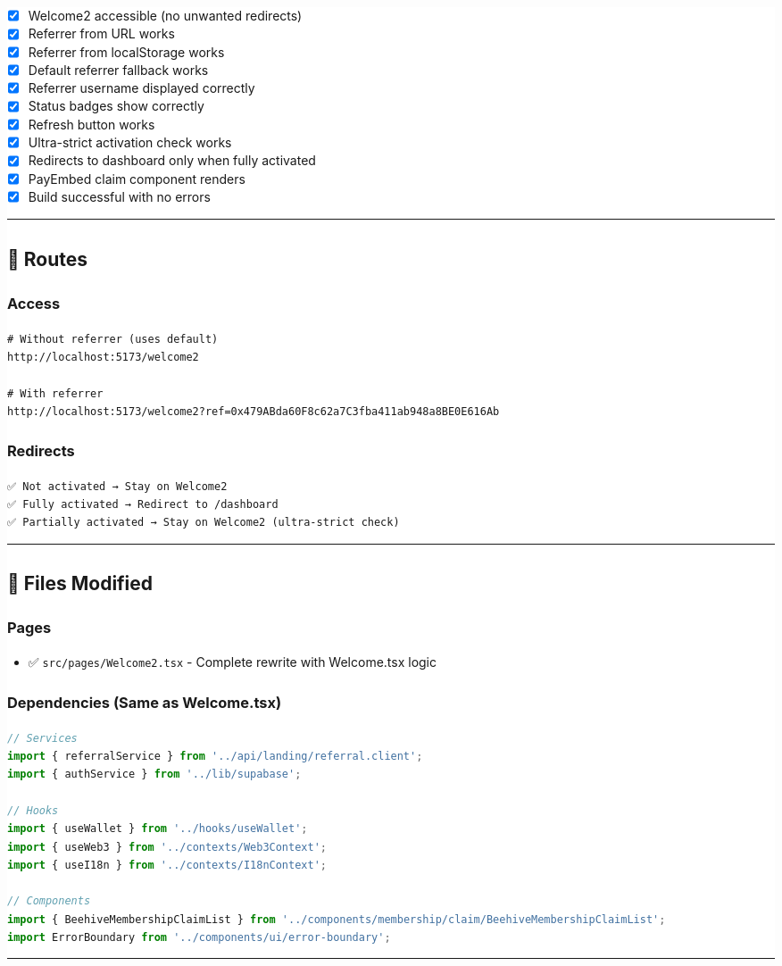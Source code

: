 - [x] Welcome2 accessible (no unwanted redirects)
- [x] Referrer from URL works
- [x] Referrer from localStorage works
- [x] Default referrer fallback works
- [x] Referrer username displayed correctly
- [x] Status badges show correctly
- [x] Refresh button works
- [x] Ultra-strict activation check works
- [x] Redirects to dashboard only when fully activated
- [x] PayEmbed claim component renders
- [x] Build successful with no errors

---

## 🚀 Routes

### Access

```
# Without referrer (uses default)
http://localhost:5173/welcome2

# With referrer
http://localhost:5173/welcome2?ref=0x479ABda60F8c62a7C3fba411ab948a8BE0E616Ab
```

### Redirects

```
✅ Not activated → Stay on Welcome2
✅ Fully activated → Redirect to /dashboard
✅ Partially activated → Stay on Welcome2 (ultra-strict check)
```

---

## 📁 Files Modified

### Pages
- ✅ `src/pages/Welcome2.tsx` - Complete rewrite with Welcome.tsx logic

### Dependencies (Same as Welcome.tsx)
```typescript
// Services
import { referralService } from '../api/landing/referral.client';
import { authService } from '../lib/supabase';

// Hooks
import { useWallet } from '../hooks/useWallet';
import { useWeb3 } from '../contexts/Web3Context';
import { useI18n } from '../contexts/I18nContext';

// Components
import { BeehiveMembershipClaimList } from '../components/membership/claim/BeehiveMembershipClaimList';
import ErrorBoundary from '../components/ui/error-boundary';
```

---